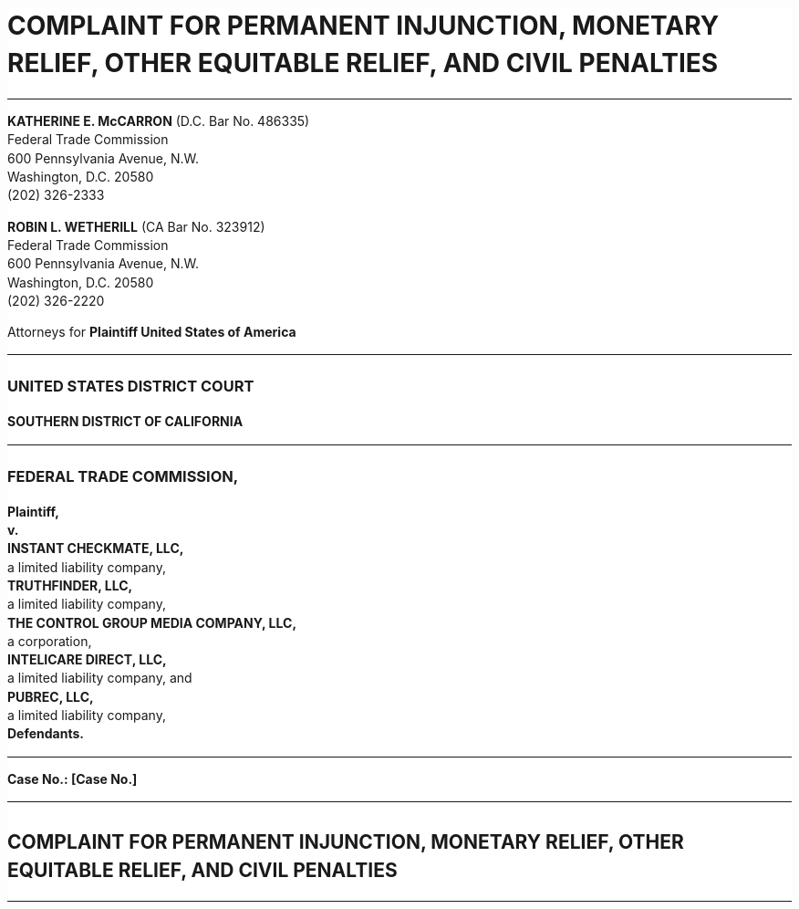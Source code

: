 # **COMPLAINT FOR PERMANENT INJUNCTION, MONETARY RELIEF, OTHER EQUITABLE RELIEF, AND CIVIL PENALTIES**

---

**KATHERINE E. McCARRON** (D.C. Bar No. 486335)  
Federal Trade Commission  
600 Pennsylvania Avenue, N.W.  
Washington, D.C. 20580  
(202) 326-2333

**ROBIN L. WETHERILL** (CA Bar No. 323912)  
Federal Trade Commission  
600 Pennsylvania Avenue, N.W.  
Washington, D.C. 20580  
(202) 326-2220

Attorneys for **Plaintiff United States of America**

---

### **UNITED STATES DISTRICT COURT**  
**SOUTHERN DISTRICT OF CALIFORNIA**

---

### **FEDERAL TRADE COMMISSION,**  
**Plaintiff,**  
**v.**  
**INSTANT CHECKMATE, LLC,**  
a limited liability company,  
**TRUTHFINDER, LLC,**  
a limited liability company,  
**THE CONTROL GROUP MEDIA COMPANY, LLC,**  
a corporation,  
**INTELICARE DIRECT, LLC,**  
a limited liability company, and  
**PUBREC, LLC,**  
a limited liability company,  
**Defendants.**

---

**Case No.: [Case No.]**

---

## **COMPLAINT FOR PERMANENT INJUNCTION, MONETARY RELIEF, OTHER EQUITABLE RELIEF, AND CIVIL PENALTIES**

---
